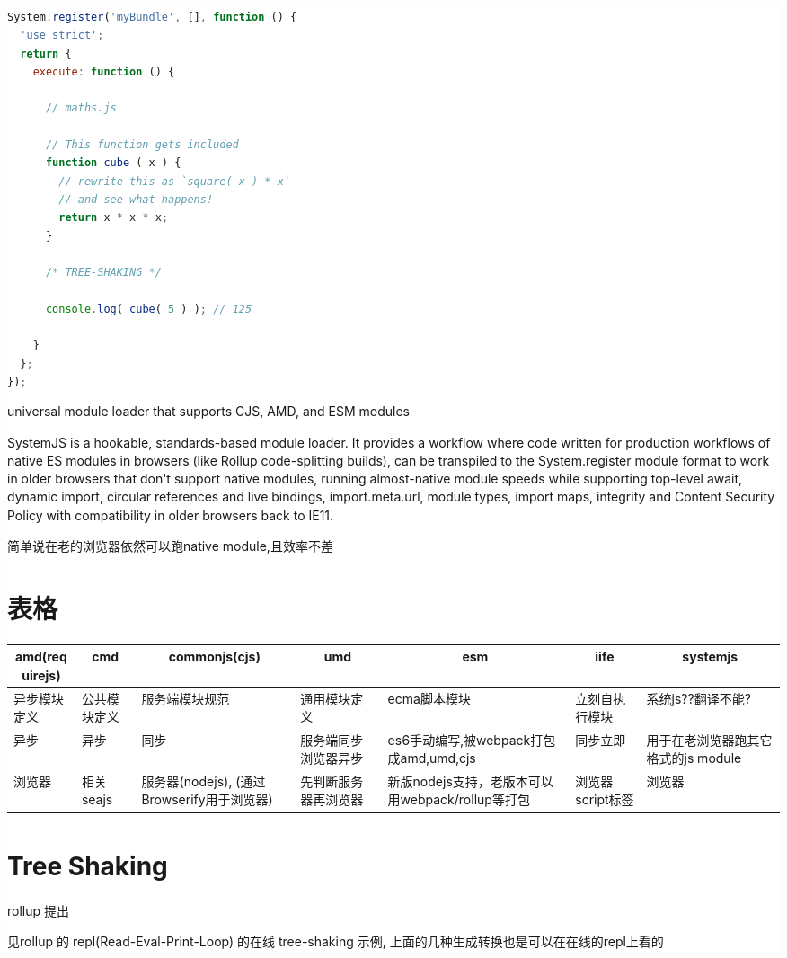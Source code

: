 ```js
System.register('myBundle', [], function () {
  'use strict';
  return {
    execute: function () {

      // maths.js

      // This function gets included
      function cube ( x ) {
        // rewrite this as `square( x ) * x`
        // and see what happens!
        return x * x * x;
      }

      /* TREE-SHAKING */

      console.log( cube( 5 ) ); // 125

    }
  };
});
```

universal module loader that supports CJS, AMD, and ESM modules

SystemJS is a hookable, standards-based module loader. It provides a workflow where code written for production workflows of native ES modules in browsers (like Rollup code-splitting builds), can be transpiled to the System.register module format to work in older browsers that don't support native modules, running almost-native module speeds while supporting top-level await, dynamic import, circular references and live bindings, import.meta.url, module types, import maps, integrity and Content Security Policy with compatibility in older browsers back to IE11.

简单说在老的浏览器依然可以跑native module,且效率不差


# 表格

|amd(requirejs)|cmd|commonjs(cjs)|umd|esm|iife|systemjs|
|---|---|---|---|---|---|---|
|异步模块定义|公共模块定义|服务端模块规范|通用模块定义|ecma脚本模块|立刻自执行模块|系统js??翻译不能?|
|异步|异步|同步|服务端同步浏览器异步|es6手动编写,被webpack打包成amd,umd,cjs|同步立即|用于在老浏览器跑其它格式的js module|
|浏览器|相关seajs|服务器(nodejs), (通过Browserify用于浏览器)|先判断服务器再浏览器|新版nodejs支持，老版本可以用webpack/rollup等打包|浏览器script标签|浏览器|

# Tree Shaking

rollup 提出

见rollup 的 repl(Read-Eval-Print-Loop) 的在线 tree-shaking 示例, 上面的几种生成转换也是可以在在线的repl上看的

